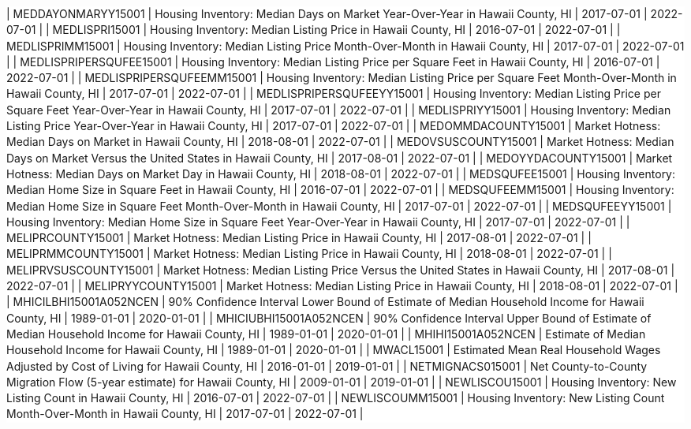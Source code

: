 | MEDDAYONMARYY15001        | Housing Inventory: Median Days on Market Year-Over-Year in Hawaii County, HI                                                                                               | 2017-07-01          | 2022-07-01        |
| MEDLISPRI15001            | Housing Inventory: Median Listing Price in Hawaii County, HI                                                                                                               | 2016-07-01          | 2022-07-01        |
| MEDLISPRIMM15001          | Housing Inventory: Median Listing Price Month-Over-Month in Hawaii County, HI                                                                                              | 2017-07-01          | 2022-07-01        |
| MEDLISPRIPERSQUFEE15001   | Housing Inventory: Median Listing Price per Square Feet in Hawaii County, HI                                                                                               | 2016-07-01          | 2022-07-01        |
| MEDLISPRIPERSQUFEEMM15001 | Housing Inventory: Median Listing Price per Square Feet Month-Over-Month in Hawaii County, HI                                                                              | 2017-07-01          | 2022-07-01        |
| MEDLISPRIPERSQUFEEYY15001 | Housing Inventory: Median Listing Price per Square Feet Year-Over-Year in Hawaii County, HI                                                                                | 2017-07-01          | 2022-07-01        |
| MEDLISPRIYY15001          | Housing Inventory: Median Listing Price Year-Over-Year in Hawaii County, HI                                                                                                | 2017-07-01          | 2022-07-01        |
| MEDOMMDACOUNTY15001       | Market Hotness: Median Days on Market in Hawaii County, HI                                                                                                                 | 2018-08-01          | 2022-07-01        |
| MEDOVSUSCOUNTY15001       | Market Hotness: Median Days on Market Versus the United States in Hawaii County, HI                                                                                        | 2017-08-01          | 2022-07-01        |
| MEDOYYDACOUNTY15001       | Market Hotness: Median Days on Market Day in Hawaii County, HI                                                                                                             | 2018-08-01          | 2022-07-01        |
| MEDSQUFEE15001            | Housing Inventory: Median Home Size in Square Feet in Hawaii County, HI                                                                                                    | 2016-07-01          | 2022-07-01        |
| MEDSQUFEEMM15001          | Housing Inventory: Median Home Size in Square Feet Month-Over-Month in Hawaii County, HI                                                                                   | 2017-07-01          | 2022-07-01        |
| MEDSQUFEEYY15001          | Housing Inventory: Median Home Size in Square Feet Year-Over-Year in Hawaii County, HI                                                                                     | 2017-07-01          | 2022-07-01        |
| MELIPRCOUNTY15001         | Market Hotness: Median Listing Price in Hawaii County, HI                                                                                                                  | 2017-08-01          | 2022-07-01        |
| MELIPRMMCOUNTY15001       | Market Hotness: Median Listing Price in Hawaii County, HI                                                                                                                  | 2018-08-01          | 2022-07-01        |
| MELIPRVSUSCOUNTY15001     | Market Hotness: Median Listing Price Versus the United States in Hawaii County, HI                                                                                         | 2017-08-01          | 2022-07-01        |
| MELIPRYYCOUNTY15001       | Market Hotness: Median Listing Price in Hawaii County, HI                                                                                                                  | 2018-08-01          | 2022-07-01        |
| MHICILBHI15001A052NCEN    | 90% Confidence Interval Lower Bound of Estimate of Median Household Income for Hawaii County, HI                                                                           | 1989-01-01          | 2020-01-01        |
| MHICIUBHI15001A052NCEN    | 90% Confidence Interval Upper Bound of Estimate of Median Household Income for Hawaii County, HI                                                                           | 1989-01-01          | 2020-01-01        |
| MHIHI15001A052NCEN        | Estimate of Median Household Income for Hawaii County, HI                                                                                                                  | 1989-01-01          | 2020-01-01        |
| MWACL15001                | Estimated Mean Real Household Wages Adjusted by Cost of Living for Hawaii County, HI                                                                                       | 2016-01-01          | 2019-01-01        |
| NETMIGNACS015001          | Net County-to-County Migration Flow (5-year estimate) for Hawaii County, HI                                                                                                | 2009-01-01          | 2019-01-01        |
| NEWLISCOU15001            | Housing Inventory: New Listing Count in Hawaii County, HI                                                                                                                  | 2016-07-01          | 2022-07-01        |
| NEWLISCOUMM15001          | Housing Inventory: New Listing Count Month-Over-Month in Hawaii County, HI                                                                                                 | 2017-07-01          | 2022-07-01        |